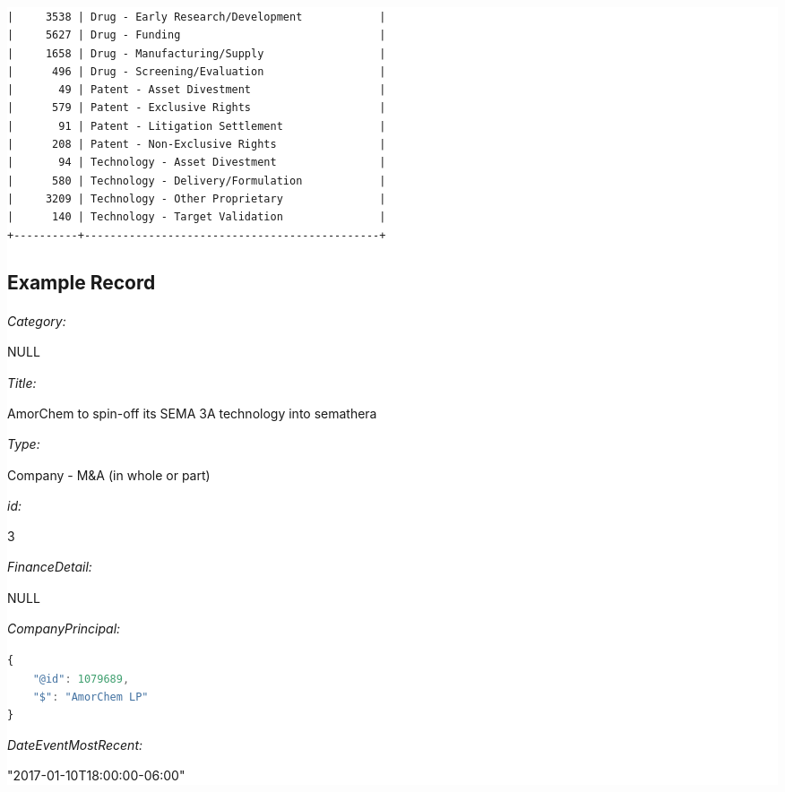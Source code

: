     |     3538 | Drug - Early Research/Development            |
    |     5627 | Drug - Funding                               |
    |     1658 | Drug - Manufacturing/Supply                  |
    |      496 | Drug - Screening/Evaluation                  |
    |       49 | Patent - Asset Divestment                    |
    |      579 | Patent - Exclusive Rights                    |
    |       91 | Patent - Litigation Settlement               |
    |      208 | Patent - Non-Exclusive Rights                |
    |       94 | Technology - Asset Divestment                |
    |      580 | Technology - Delivery/Formulation            |
    |     3209 | Technology - Other Proprietary               |
    |      140 | Technology - Target Validation               |
    +----------+----------------------------------------------+
    
## Example Record

_Category:_

NULL

_Title:_

AmorChem to spin-off its SEMA 3A technology into semathera

_Type:_

Company - M&A (in whole or part)

_id:_

3

_FinanceDetail:_

NULL

_CompanyPrincipal:_

```javascript
{
    "@id": 1079689,
    "$": "AmorChem LP"
}
```

_DateEventMostRecent:_

"2017-01-10T18:00:00-06:00"
